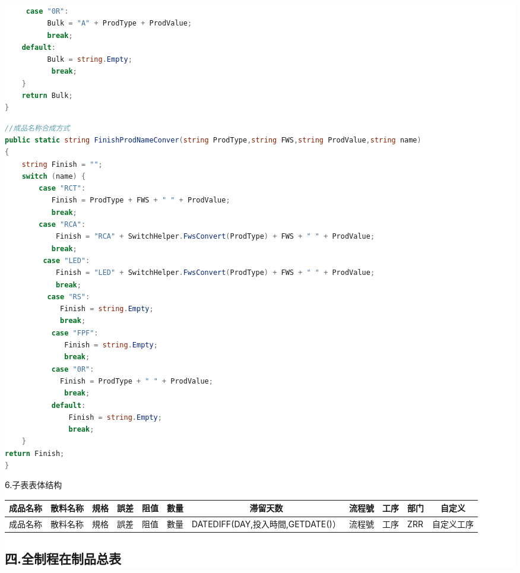 ```C#
     case "0R":
          Bulk = "A" + ProdType + ProdValue;
          break;
    default:
          Bulk = string.Empty;
           break;
    }
    return Bulk;
}
```
```C#
//成品名称合成方式
public static string FinishProdNameConver(string ProdType,string FWS,string ProdValue,string name) 
{
	string Finish = "";
    switch (name) {
        case "RCT":
           Finish = ProdType + FWS + " " + ProdValue;
           break;
        case "RCA":
            Finish = "RCA" + SwitchHelper.FwsConvert(ProdType) + FWS + " " + ProdValue;
           break;
         case "LED":
            Finish = "LED" + SwitchHelper.FwsConvert(ProdType) + FWS + " " + ProdValue;
            break;
          case "RS":
             Finish = string.Empty;
             break;
           case "FPF":
              Finish = string.Empty;
              break;
           case "0R":
             Finish = ProdType + " " + ProdValue;
              break;
           default:
               Finish = string.Empty;
               break;
    }
return Finish;
}
```

6.子表表体结构

| 成品名称 | 散料名称 | 規格 | 誤差 | 阻值 | 數量 | 滞留天数 | 流程號 | 工序 | 部门 | 自定义 |
| ------ | ---- | ---- | ---- | ---- | :--: | :------: | ---- | :--: | ---- | :--: |
| 成品名称 | 散料名称 | 規格 | 誤差 | 阻值 | 數量 | DATEDIFF(DAY,投入時間,GETDATE()） | 流程號 | 工序 | ZRR |  自定义工序  |




## 四.全制程在制品总表
